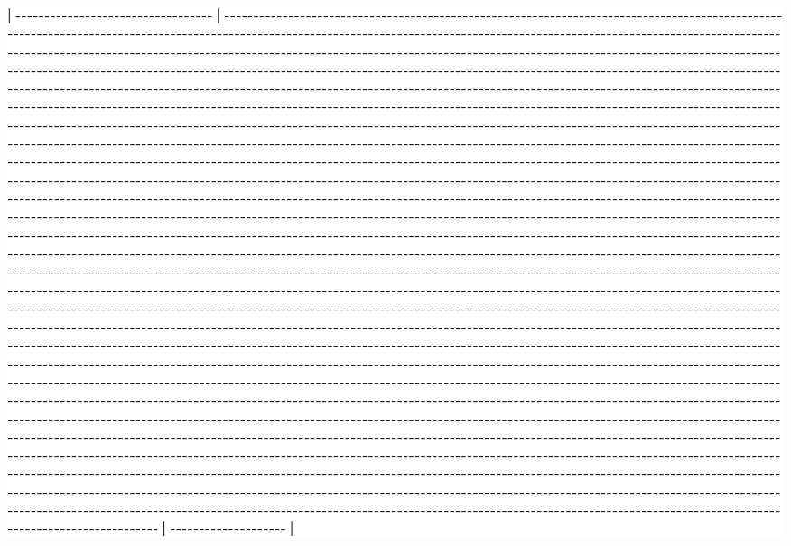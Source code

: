 | ---------------------------------- | ----------------------------------------------------------------------------------------------------------------------------------------------------------------------------------------------------------------------------------------------------------------------------------------------------------------------------------------------------------------------------------------------------------------------------------------------------------------------------------------------------------------------------------------------------------------------------------------------------------------------------------------------------------------------------------------------------------------------------------------------------------------------------------------------------------------------------------------------------------------------------------------------------------------------------------------------------------------------------------------------------------------------------------------------------------------------------------------------------------------------------------------------------------------------------------------------------------------------------------------------------------------------------------------------------------------------------------------------------------------------------------------------------------------------------------------------------------------------------------------------------------------------------------------------------------------------------------------------------------------------------------------------------------------------------------------------------------------------------------------------------------------------------------------------------------------------------------------------------------------------------------------------------------------------------------------------------------------------------------------------------------------------------------------------------------------------------------------------------------------------------------------------------------------------------------------------------------------------------------------------------------------------------------------------------------------------------------------------------------------------------------------------------------------------------------------------------------------------------------------------------------------------------------------------------------------------------------------------------------------------------------------------------------------------------------------------------------------------------------------------------------------------------------------------------------------------------------------------------------------------------------------------------------------------------------------------------------------------------------------------------------------------------------------------------------------------------------------------------------------------------------------------------------------------------------------------------------------------------------------------------------------------------------------------------------------------------------------------------------------------------------------------------------------------------------------------------------------------------------------------------------------------------------------------------------------------------------------------------------------------------------------------------------------------------------------------------------------------------------------------------------------------------------------------------------------------------------------------------------------- | -------------------- |